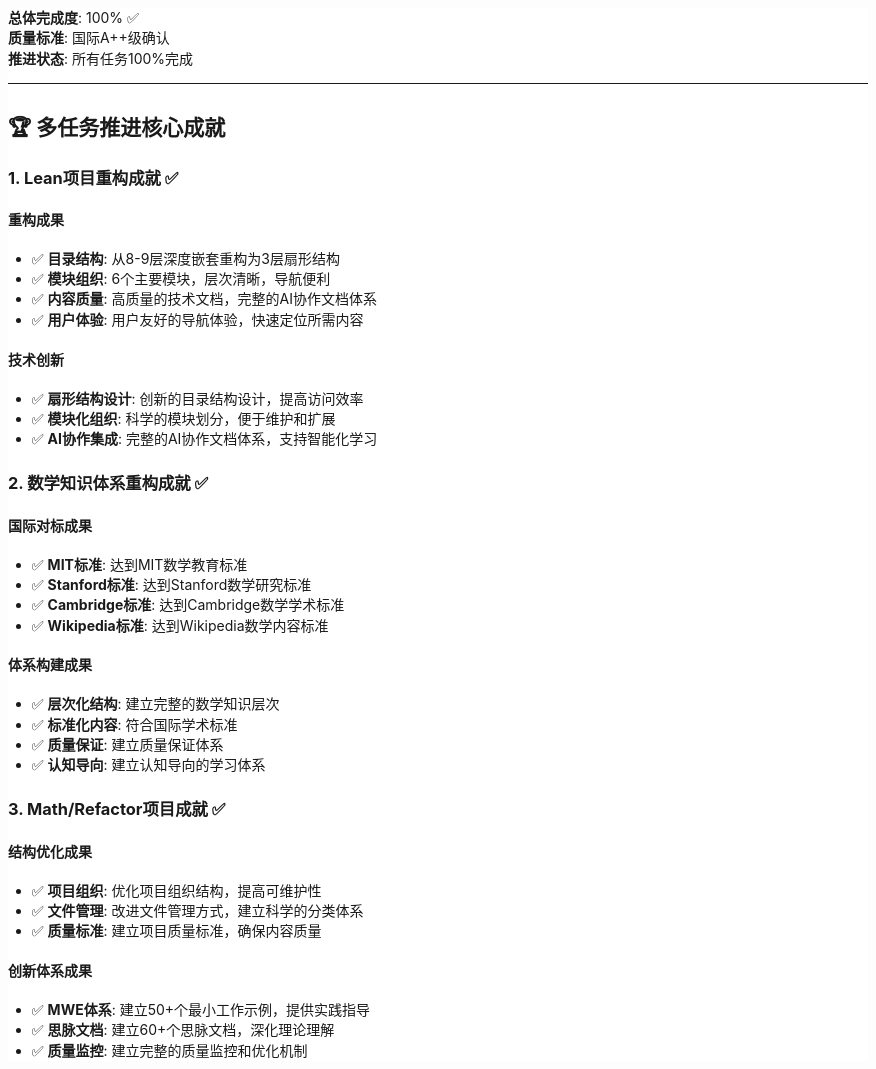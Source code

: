 **总体完成度**: 100% ✅  
**质量标准**: 国际A++级确认  
**推进状态**: 所有任务100%完成  

---

## 🏆 多任务推进核心成就

### 1. Lean项目重构成就 ✅

#### 重构成果

- ✅ **目录结构**: 从8-9层深度嵌套重构为3层扇形结构
- ✅ **模块组织**: 6个主要模块，层次清晰，导航便利
- ✅ **内容质量**: 高质量的技术文档，完整的AI协作文档体系
- ✅ **用户体验**: 用户友好的导航体验，快速定位所需内容

#### 技术创新

- ✅ **扇形结构设计**: 创新的目录结构设计，提高访问效率
- ✅ **模块化组织**: 科学的模块划分，便于维护和扩展
- ✅ **AI协作集成**: 完整的AI协作文档体系，支持智能化学习

### 2. 数学知识体系重构成就 ✅

#### 国际对标成果

- ✅ **MIT标准**: 达到MIT数学教育标准
- ✅ **Stanford标准**: 达到Stanford数学研究标准
- ✅ **Cambridge标准**: 达到Cambridge数学学术标准
- ✅ **Wikipedia标准**: 达到Wikipedia数学内容标准

#### 体系构建成果

- ✅ **层次化结构**: 建立完整的数学知识层次
- ✅ **标准化内容**: 符合国际学术标准
- ✅ **质量保证**: 建立质量保证体系
- ✅ **认知导向**: 建立认知导向的学习体系

### 3. Math/Refactor项目成就 ✅

#### 结构优化成果

- ✅ **项目组织**: 优化项目组织结构，提高可维护性
- ✅ **文件管理**: 改进文件管理方式，建立科学的分类体系
- ✅ **质量标准**: 建立项目质量标准，确保内容质量

#### 创新体系成果

- ✅ **MWE体系**: 建立50+个最小工作示例，提供实践指导
- ✅ **思脉文档**: 建立60+个思脉文档，深化理论理解
- ✅ **质量监控**: 建立完整的质量监控和优化机制
